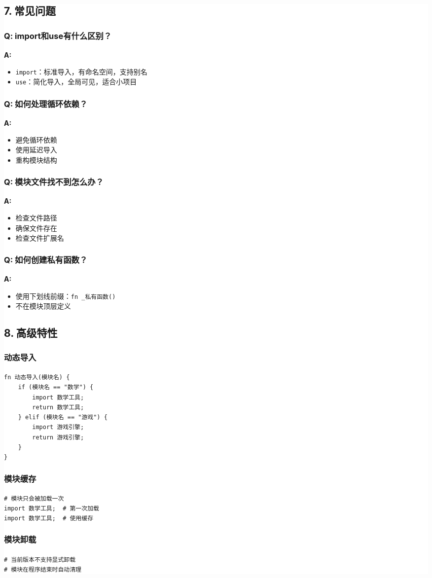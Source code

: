 ## 7. 常见问题

### Q: import和use有什么区别？
**A:** 
- `import`：标准导入，有命名空间，支持别名
- `use`：简化导入，全局可见，适合小项目

### Q: 如何处理循环依赖？
**A:** 
- 避免循环依赖
- 使用延迟导入
- 重构模块结构

### Q: 模块文件找不到怎么办？
**A:** 
- 检查文件路径
- 确保文件存在
- 检查文件扩展名

### Q: 如何创建私有函数？
**A:** 
- 使用下划线前缀：`fn _私有函数()`
- 不在模块顶层定义

## 8. 高级特性

### 动态导入
```ln
fn 动态导入(模块名) {
    if (模块名 == "数学") {
        import 数学工具;
        return 数学工具;
    } elif (模块名 == "游戏") {
        import 游戏引擎;
        return 游戏引擎;
    }
}
```

### 模块缓存
```ln
# 模块只会被加载一次
import 数学工具;  # 第一次加载
import 数学工具;  # 使用缓存
```

### 模块卸载
```ln
# 当前版本不支持显式卸载
# 模块在程序结束时自动清理
```
